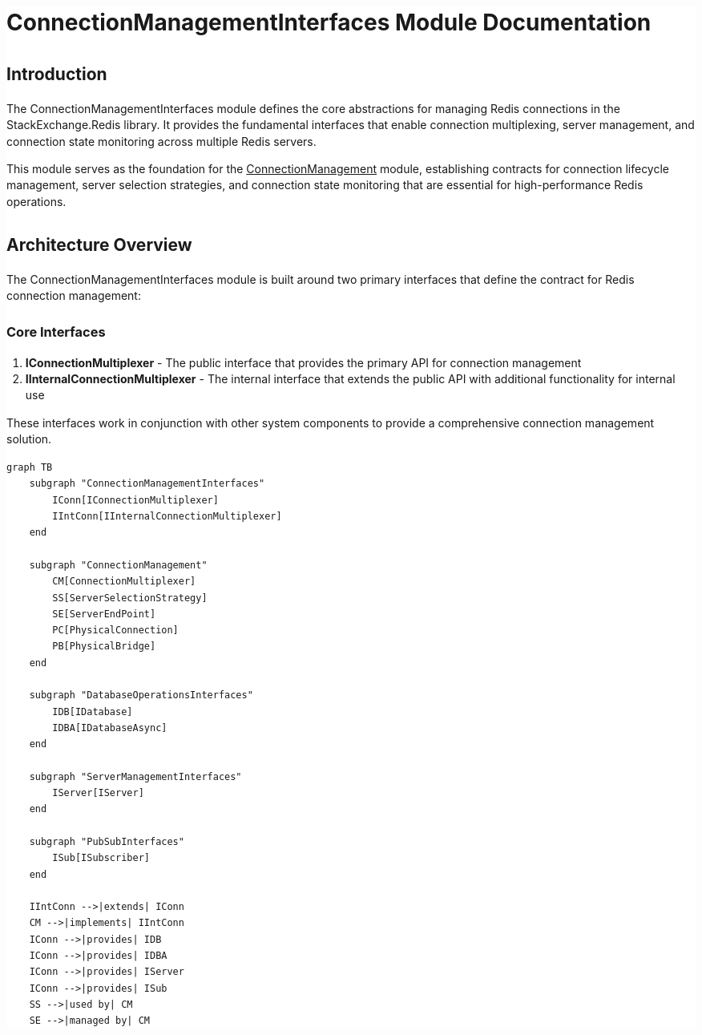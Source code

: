 # ConnectionManagementInterfaces Module Documentation

## Introduction

The ConnectionManagementInterfaces module defines the core abstractions for managing Redis connections in the StackExchange.Redis library. It provides the fundamental interfaces that enable connection multiplexing, server management, and connection state monitoring across multiple Redis servers.

This module serves as the foundation for the [ConnectionManagement](ConnectionManagement.md) module, establishing contracts for connection lifecycle management, server selection strategies, and connection state monitoring that are essential for high-performance Redis operations.

## Architecture Overview

The ConnectionManagementInterfaces module is built around two primary interfaces that define the contract for Redis connection management:

### Core Interfaces

1. **IConnectionMultiplexer** - The public interface that provides the primary API for connection management
2. **IInternalConnectionMultiplexer** - The internal interface that extends the public API with additional functionality for internal use

These interfaces work in conjunction with other system components to provide a comprehensive connection management solution.

```mermaid
graph TB
    subgraph "ConnectionManagementInterfaces"
        IConn[IConnectionMultiplexer]
        IIntConn[IInternalConnectionMultiplexer]
    end
    
    subgraph "ConnectionManagement"
        CM[ConnectionMultiplexer]
        SS[ServerSelectionStrategy]
        SE[ServerEndPoint]
        PC[PhysicalConnection]
        PB[PhysicalBridge]
    end
    
    subgraph "DatabaseOperationsInterfaces"
        IDB[IDatabase]
        IDBA[IDatabaseAsync]
    end
    
    subgraph "ServerManagementInterfaces"
        IServer[IServer]
    end
    
    subgraph "PubSubInterfaces"
        ISub[ISubscriber]
    end
    
    IIntConn -->|extends| IConn
    CM -->|implements| IIntConn
    IConn -->|provides| IDB
    IConn -->|provides| IDBA
    IConn -->|provides| IServer
    IConn -->|provides| ISub
    SS -->|used by| CM
    SE -->|managed by| CM
```